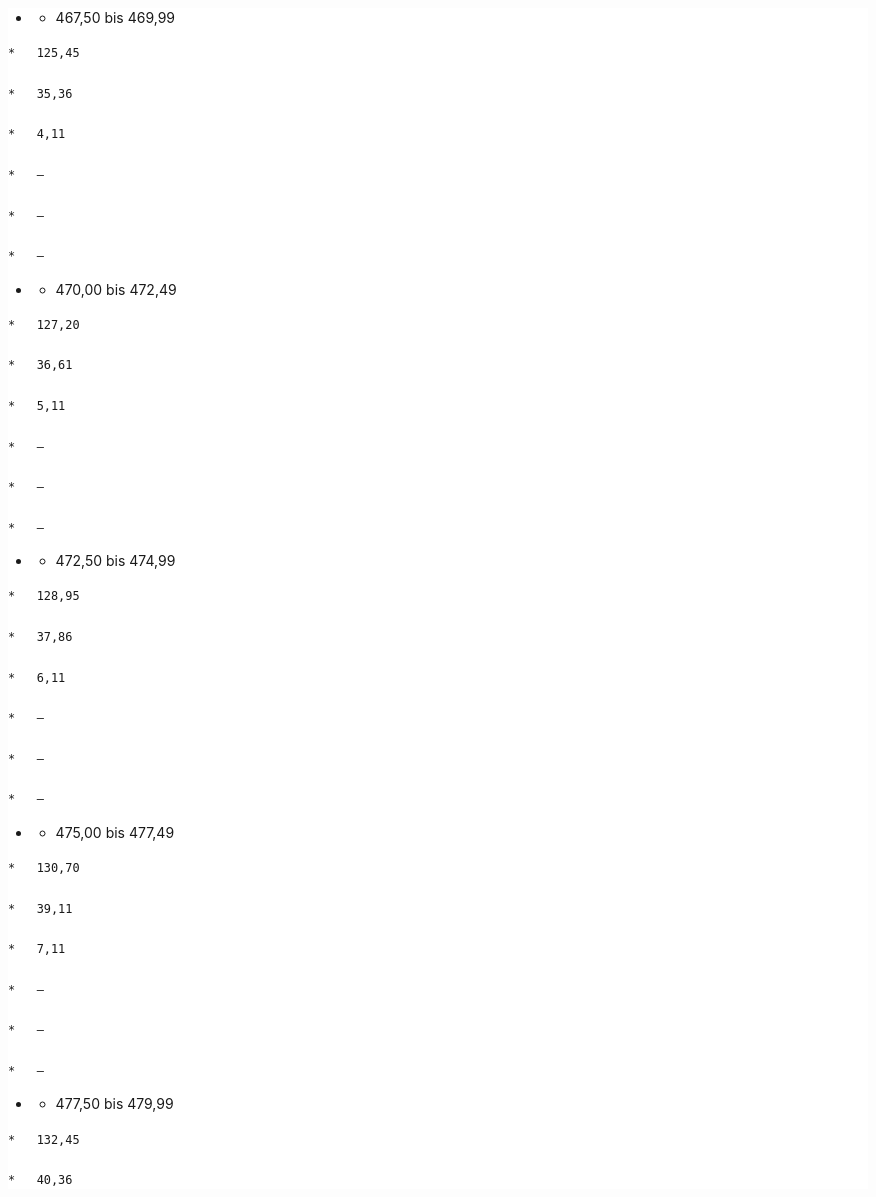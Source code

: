 
*    *   467,50 bis 469,99

    *   125,45

    *   35,36

    *   4,11

    *   –

    *   –

    *   –


*    *   470,00 bis 472,49

    *   127,20

    *   36,61

    *   5,11

    *   –

    *   –

    *   –


*    *   472,50 bis 474,99

    *   128,95

    *   37,86

    *   6,11

    *   –

    *   –

    *   –


*    *   475,00 bis 477,49

    *   130,70

    *   39,11

    *   7,11

    *   –

    *   –

    *   –


*    *   477,50 bis 479,99

    *   132,45

    *   40,36
